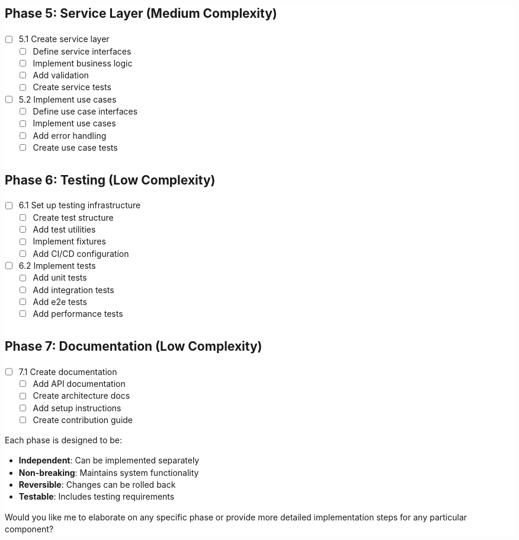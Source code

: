 ## Phase 5: Service Layer (Medium Complexity)
- [ ] 5.1 Create service layer
  - [ ] Define service interfaces
  - [ ] Implement business logic
  - [ ] Add validation
  - [ ] Create service tests

- [ ] 5.2 Implement use cases
  - [ ] Define use case interfaces
  - [ ] Implement use cases
  - [ ] Add error handling
  - [ ] Create use case tests

## Phase 6: Testing (Low Complexity)
- [ ] 6.1 Set up testing infrastructure
  - [ ] Create test structure
  - [ ] Add test utilities
  - [ ] Implement fixtures
  - [ ] Add CI/CD configuration

- [ ] 6.2 Implement tests
  - [ ] Add unit tests
  - [ ] Add integration tests
  - [ ] Add e2e tests
  - [ ] Add performance tests

## Phase 7: Documentation (Low Complexity)
- [ ] 7.1 Create documentation
  - [ ] Add API documentation
  - [ ] Create architecture docs
  - [ ] Add setup instructions
  - [ ] Create contribution guide

Each phase is designed to be:
- **Independent**: Can be implemented separately
- **Non-breaking**: Maintains system functionality
- **Reversible**: Changes can be rolled back
- **Testable**: Includes testing requirements

Would you like me to elaborate on any specific phase or provide more detailed implementation steps for any particular component?
